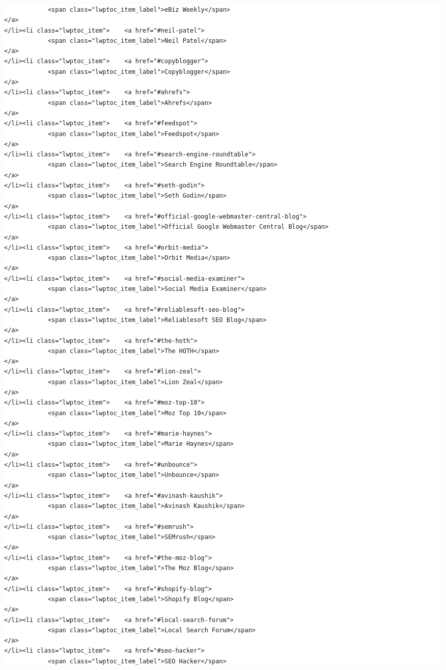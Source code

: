                 <span class="lwptoc_item_label">eBiz Weekly</span>
    </a>
    </li><li class="lwptoc_item">    <a href="#neil-patel">
                <span class="lwptoc_item_label">Neil Patel</span>
    </a>
    </li><li class="lwptoc_item">    <a href="#copyblogger">
                <span class="lwptoc_item_label">Copyblogger</span>
    </a>
    </li><li class="lwptoc_item">    <a href="#ahrefs">
                <span class="lwptoc_item_label">Ahrefs</span>
    </a>
    </li><li class="lwptoc_item">    <a href="#feedspot">
                <span class="lwptoc_item_label">Feedspot</span>
    </a>
    </li><li class="lwptoc_item">    <a href="#search-engine-roundtable">
                <span class="lwptoc_item_label">Search Engine Roundtable</span>
    </a>
    </li><li class="lwptoc_item">    <a href="#seth-godin">
                <span class="lwptoc_item_label">Seth Godin</span>
    </a>
    </li><li class="lwptoc_item">    <a href="#official-google-webmaster-central-blog">
                <span class="lwptoc_item_label">Official Google Webmaster Central Blog</span>
    </a>
    </li><li class="lwptoc_item">    <a href="#orbit-media">
                <span class="lwptoc_item_label">Orbit Media</span>
    </a>
    </li><li class="lwptoc_item">    <a href="#social-media-examiner">
                <span class="lwptoc_item_label">Social Media Examiner</span>
    </a>
    </li><li class="lwptoc_item">    <a href="#reliablesoft-seo-blog">
                <span class="lwptoc_item_label">Reliablesoft SEO Blog</span>
    </a>
    </li><li class="lwptoc_item">    <a href="#the-hoth">
                <span class="lwptoc_item_label">The HOTH</span>
    </a>
    </li><li class="lwptoc_item">    <a href="#lion-zeal">
                <span class="lwptoc_item_label">Lion Zeal</span>
    </a>
    </li><li class="lwptoc_item">    <a href="#moz-top-10">
                <span class="lwptoc_item_label">Moz Top 10</span>
    </a>
    </li><li class="lwptoc_item">    <a href="#marie-haynes">
                <span class="lwptoc_item_label">Marie Haynes</span>
    </a>
    </li><li class="lwptoc_item">    <a href="#unbounce">
                <span class="lwptoc_item_label">Unbounce</span>
    </a>
    </li><li class="lwptoc_item">    <a href="#avinash-kaushik">
                <span class="lwptoc_item_label">Avinash Kaushik</span>
    </a>
    </li><li class="lwptoc_item">    <a href="#semrush">
                <span class="lwptoc_item_label">SEMrush</span>
    </a>
    </li><li class="lwptoc_item">    <a href="#the-moz-blog">
                <span class="lwptoc_item_label">The Moz Blog</span>
    </a>
    </li><li class="lwptoc_item">    <a href="#shopify-blog">
                <span class="lwptoc_item_label">Shopify Blog</span>
    </a>
    </li><li class="lwptoc_item">    <a href="#local-search-forum">
                <span class="lwptoc_item_label">Local Search Forum</span>
    </a>
    </li><li class="lwptoc_item">    <a href="#seo-hacker">
                <span class="lwptoc_item_label">SEO Hacker</span>